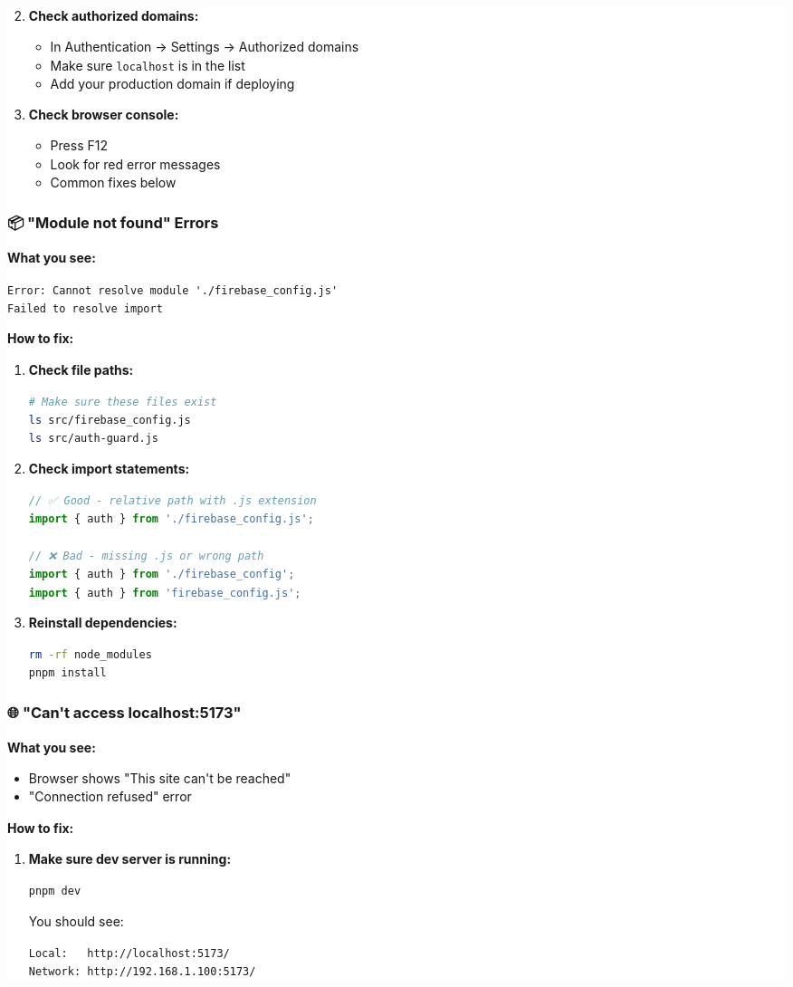 2. **Check authorized domains:**
   - In Authentication → Settings → Authorized domains
   - Make sure `localhost` is in the list
   - Add your production domain if deploying

3. **Check browser console:**
   - Press F12
   - Look for red error messages
   - Common fixes below

### 📦 "Module not found" Errors

**What you see:**
```
Error: Cannot resolve module './firebase_config.js'
Failed to resolve import
```

**How to fix:**

1. **Check file paths:**
   ```bash
   # Make sure these files exist
   ls src/firebase_config.js
   ls src/auth-guard.js
   ```

2. **Check import statements:**
   ```javascript
   // ✅ Good - relative path with .js extension
   import { auth } from './firebase_config.js';
   
   // ❌ Bad - missing .js or wrong path
   import { auth } from './firebase_config';
   import { auth } from 'firebase_config.js';
   ```

3. **Reinstall dependencies:**
   ```bash
   rm -rf node_modules
   pnpm install
   ```

### 🌐 "Can't access localhost:5173"

**What you see:**
- Browser shows "This site can't be reached"
- "Connection refused" error

**How to fix:**

1. **Make sure dev server is running:**
   ```bash
   pnpm dev
   ```
   You should see:
   ```
   Local:   http://localhost:5173/
   Network: http://192.168.1.100:5173/
   ```
